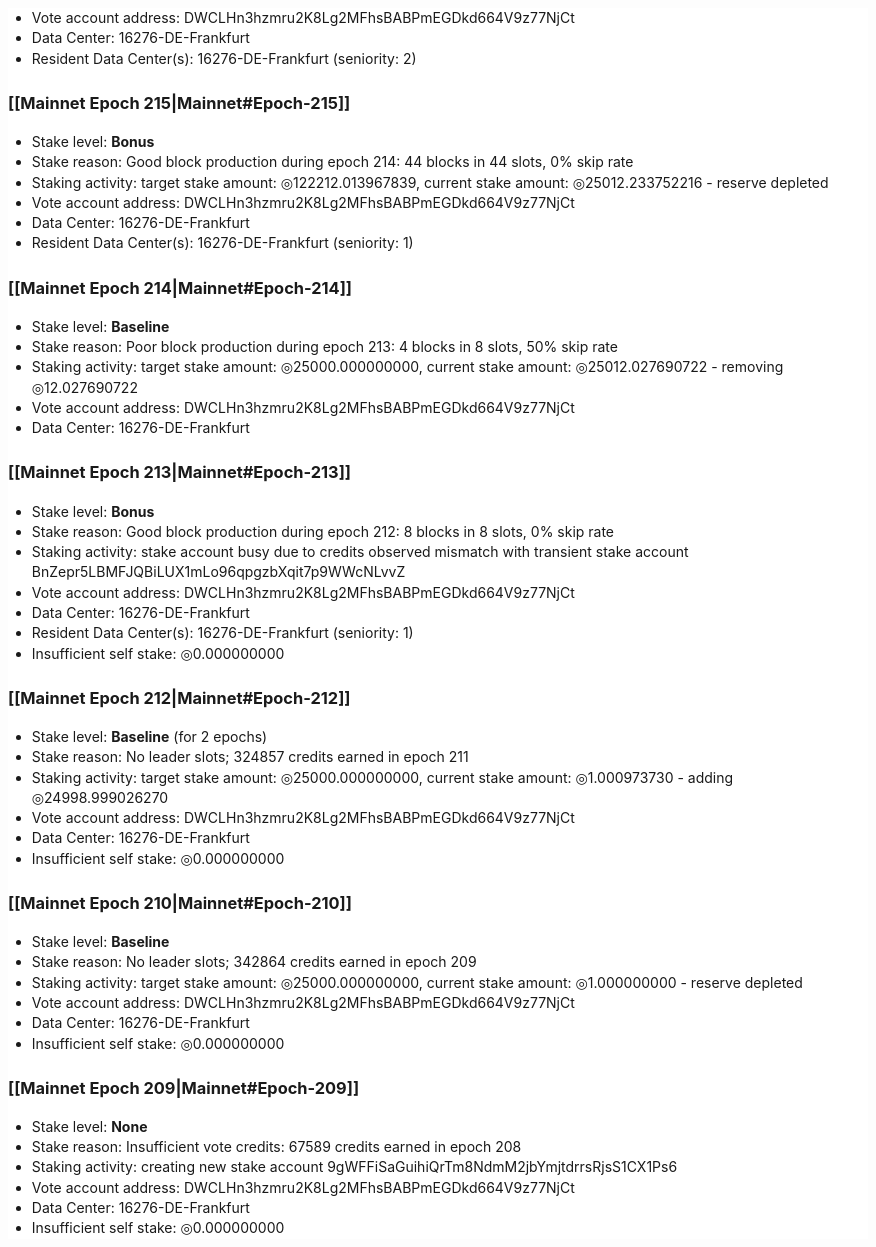 * Vote account address: DWCLHn3hzmru2K8Lg2MFhsBABPmEGDkd664V9z77NjCt
* Data Center: 16276-DE-Frankfurt
* Resident Data Center(s): 16276-DE-Frankfurt (seniority: 2)
### [[Mainnet Epoch 215|Mainnet#Epoch-215]]
* Stake level: **Bonus**
* Stake reason: Good block production during epoch 214: 44 blocks in 44 slots, 0% skip rate
* Staking activity: target stake amount: ◎122212.013967839, current stake amount: ◎25012.233752216 - reserve depleted
* Vote account address: DWCLHn3hzmru2K8Lg2MFhsBABPmEGDkd664V9z77NjCt
* Data Center: 16276-DE-Frankfurt
* Resident Data Center(s): 16276-DE-Frankfurt (seniority: 1)
### [[Mainnet Epoch 214|Mainnet#Epoch-214]]
* Stake level: **Baseline**
* Stake reason: Poor block production during epoch 213: 4 blocks in 8 slots, 50% skip rate
* Staking activity: target stake amount: ◎25000.000000000, current stake amount: ◎25012.027690722 - removing ◎12.027690722
* Vote account address: DWCLHn3hzmru2K8Lg2MFhsBABPmEGDkd664V9z77NjCt
* Data Center: 16276-DE-Frankfurt
### [[Mainnet Epoch 213|Mainnet#Epoch-213]]
* Stake level: **Bonus**
* Stake reason: Good block production during epoch 212: 8 blocks in 8 slots, 0% skip rate
* Staking activity: stake account busy due to credits observed mismatch with transient stake account BnZepr5LBMFJQBiLUX1mLo96qpgzbXqit7p9WWcNLvvZ
* Vote account address: DWCLHn3hzmru2K8Lg2MFhsBABPmEGDkd664V9z77NjCt
* Data Center: 16276-DE-Frankfurt
* Resident Data Center(s): 16276-DE-Frankfurt (seniority: 1)
* Insufficient self stake: ◎0.000000000
### [[Mainnet Epoch 212|Mainnet#Epoch-212]]
* Stake level: **Baseline** (for 2 epochs)
* Stake reason: No leader slots; 324857 credits earned in epoch 211
* Staking activity: target stake amount: ◎25000.000000000, current stake amount: ◎1.000973730 - adding ◎24998.999026270
* Vote account address: DWCLHn3hzmru2K8Lg2MFhsBABPmEGDkd664V9z77NjCt
* Data Center: 16276-DE-Frankfurt
* Insufficient self stake: ◎0.000000000
### [[Mainnet Epoch 210|Mainnet#Epoch-210]]
* Stake level: **Baseline**
* Stake reason: No leader slots; 342864 credits earned in epoch 209
* Staking activity: target stake amount: ◎25000.000000000, current stake amount: ◎1.000000000 - reserve depleted
* Vote account address: DWCLHn3hzmru2K8Lg2MFhsBABPmEGDkd664V9z77NjCt
* Data Center: 16276-DE-Frankfurt
* Insufficient self stake: ◎0.000000000
### [[Mainnet Epoch 209|Mainnet#Epoch-209]]
* Stake level: **None**
* Stake reason: Insufficient vote credits: 67589 credits earned in epoch 208
* Staking activity: creating new stake account 9gWFFiSaGuihiQrTm8NdmM2jbYmjtdrrsRjsS1CX1Ps6
* Vote account address: DWCLHn3hzmru2K8Lg2MFhsBABPmEGDkd664V9z77NjCt
* Data Center: 16276-DE-Frankfurt
* Insufficient self stake: ◎0.000000000